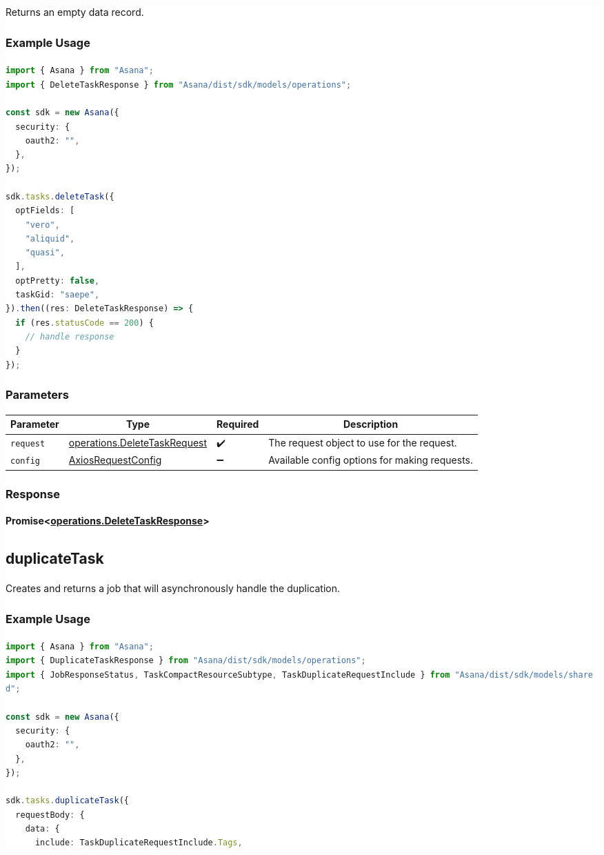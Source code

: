 Returns an empty data record.

### Example Usage

```typescript
import { Asana } from "Asana";
import { DeleteTaskResponse } from "Asana/dist/sdk/models/operations";

const sdk = new Asana({
  security: {
    oauth2: "",
  },
});

sdk.tasks.deleteTask({
  optFields: [
    "vero",
    "aliquid",
    "quasi",
  ],
  optPretty: false,
  taskGid: "saepe",
}).then((res: DeleteTaskResponse) => {
  if (res.statusCode == 200) {
    // handle response
  }
});
```

### Parameters

| Parameter                                                                    | Type                                                                         | Required                                                                     | Description                                                                  |
| ---------------------------------------------------------------------------- | ---------------------------------------------------------------------------- | ---------------------------------------------------------------------------- | ---------------------------------------------------------------------------- |
| `request`                                                                    | [operations.DeleteTaskRequest](../../models/operations/deletetaskrequest.md) | :heavy_check_mark:                                                           | The request object to use for the request.                                   |
| `config`                                                                     | [AxiosRequestConfig](https://axios-http.com/docs/req_config)                 | :heavy_minus_sign:                                                           | Available config options for making requests.                                |


### Response

**Promise<[operations.DeleteTaskResponse](../../models/operations/deletetaskresponse.md)>**


## duplicateTask

Creates and returns a job that will asynchronously handle the duplication.

### Example Usage

```typescript
import { Asana } from "Asana";
import { DuplicateTaskResponse } from "Asana/dist/sdk/models/operations";
import { JobResponseStatus, TaskCompactResourceSubtype, TaskDuplicateRequestInclude } from "Asana/dist/sdk/models/shared";

const sdk = new Asana({
  security: {
    oauth2: "",
  },
});

sdk.tasks.duplicateTask({
  requestBody: {
    data: {
      include: TaskDuplicateRequestInclude.Tags,
```